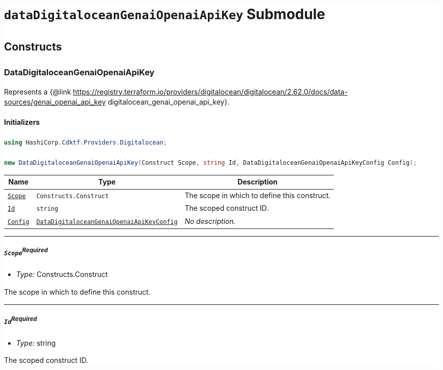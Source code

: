 # `dataDigitaloceanGenaiOpenaiApiKey` Submodule <a name="`dataDigitaloceanGenaiOpenaiApiKey` Submodule" id="@cdktf/provider-digitalocean.dataDigitaloceanGenaiOpenaiApiKey"></a>

## Constructs <a name="Constructs" id="Constructs"></a>

### DataDigitaloceanGenaiOpenaiApiKey <a name="DataDigitaloceanGenaiOpenaiApiKey" id="@cdktf/provider-digitalocean.dataDigitaloceanGenaiOpenaiApiKey.DataDigitaloceanGenaiOpenaiApiKey"></a>

Represents a {@link https://registry.terraform.io/providers/digitalocean/digitalocean/2.62.0/docs/data-sources/genai_openai_api_key digitalocean_genai_openai_api_key}.

#### Initializers <a name="Initializers" id="@cdktf/provider-digitalocean.dataDigitaloceanGenaiOpenaiApiKey.DataDigitaloceanGenaiOpenaiApiKey.Initializer"></a>

```csharp
using HashiCorp.Cdktf.Providers.Digitalocean;

new DataDigitaloceanGenaiOpenaiApiKey(Construct Scope, string Id, DataDigitaloceanGenaiOpenaiApiKeyConfig Config);
```

| **Name** | **Type** | **Description** |
| --- | --- | --- |
| <code><a href="#@cdktf/provider-digitalocean.dataDigitaloceanGenaiOpenaiApiKey.DataDigitaloceanGenaiOpenaiApiKey.Initializer.parameter.scope">Scope</a></code> | <code>Constructs.Construct</code> | The scope in which to define this construct. |
| <code><a href="#@cdktf/provider-digitalocean.dataDigitaloceanGenaiOpenaiApiKey.DataDigitaloceanGenaiOpenaiApiKey.Initializer.parameter.id">Id</a></code> | <code>string</code> | The scoped construct ID. |
| <code><a href="#@cdktf/provider-digitalocean.dataDigitaloceanGenaiOpenaiApiKey.DataDigitaloceanGenaiOpenaiApiKey.Initializer.parameter.config">Config</a></code> | <code><a href="#@cdktf/provider-digitalocean.dataDigitaloceanGenaiOpenaiApiKey.DataDigitaloceanGenaiOpenaiApiKeyConfig">DataDigitaloceanGenaiOpenaiApiKeyConfig</a></code> | *No description.* |

---

##### `Scope`<sup>Required</sup> <a name="Scope" id="@cdktf/provider-digitalocean.dataDigitaloceanGenaiOpenaiApiKey.DataDigitaloceanGenaiOpenaiApiKey.Initializer.parameter.scope"></a>

- *Type:* Constructs.Construct

The scope in which to define this construct.

---

##### `Id`<sup>Required</sup> <a name="Id" id="@cdktf/provider-digitalocean.dataDigitaloceanGenaiOpenaiApiKey.DataDigitaloceanGenaiOpenaiApiKey.Initializer.parameter.id"></a>

- *Type:* string

The scoped construct ID.
